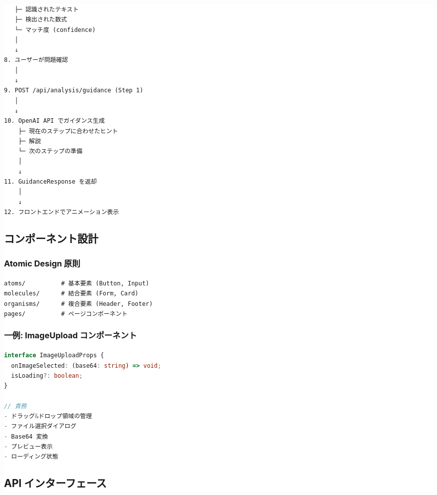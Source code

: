 ```
   ├─ 認識されたテキスト
   ├─ 検出された数式
   └─ マッチ度 (confidence)
   │
   ↓
8. ユーザーが問題確認
   │
   ↓
9. POST /api/analysis/guidance (Step 1)
   │
   ↓
10. OpenAI API でガイダンス生成
    ├─ 現在のステップに合わせたヒント
    ├─ 解説
    └─ 次のステップの準備
    │
    ↓
11. GuidanceResponse を返却
    │
    ↓
12. フロントエンドでアニメーション表示
```

## コンポーネント設計

### Atomic Design 原則

```
atoms/          # 基本要素 (Button, Input)
molecules/      # 結合要素 (Form, Card)
organisms/      # 複合要素 (Header, Footer)
pages/          # ページコンポーネント
```

### 一例: ImageUpload コンポーネント

```typescript
interface ImageUploadProps {
  onImageSelected: (base64: string) => void;
  isLoading?: boolean;
}

// 責務
- ドラッグ&ドロップ領域の管理
- ファイル選択ダイアログ
- Base64 変換
- プレビュー表示
- ローディング状態
```

## API インターフェース
